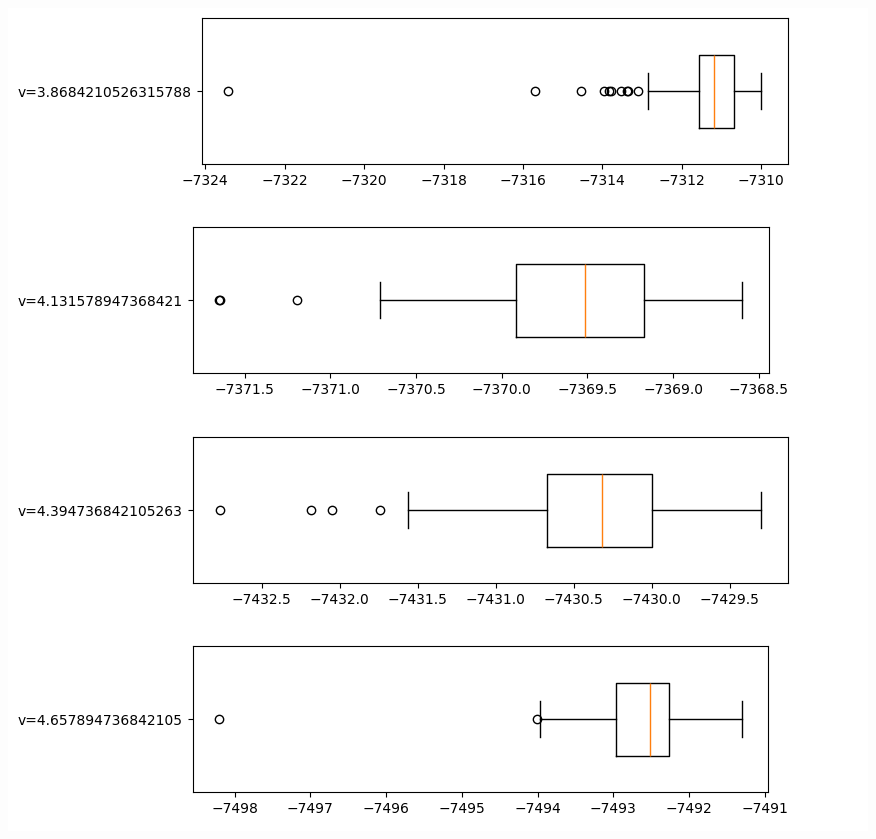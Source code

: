 


    
![png](cw1.1_files/cw1.1_34_9.png)
    



    
![png](cw1.1_files/cw1.1_34_10.png)
    



    
![png](cw1.1_files/cw1.1_34_11.png)
    



    
![png](cw1.1_files/cw1.1_34_12.png)
    